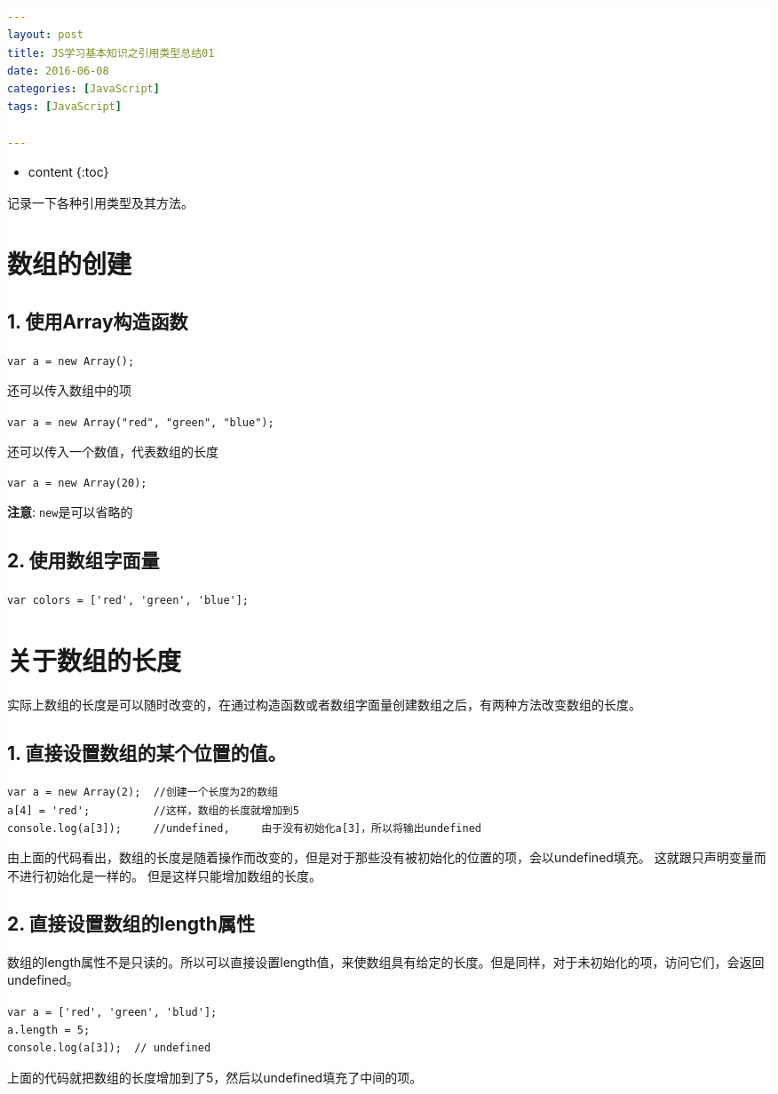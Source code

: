 ```yaml
---
layout: post
title: JS学习基本知识之引用类型总结01
date: 2016-06-08
categories: [JavaScript]
tags: [JavaScript]

---
```


* content
{:toc}

记录一下各种引用类型及其方法。

# 数组的创建
## 1. 使用Array构造函数
 ```
 var a = new Array();
 ```
 还可以传入数组中的项
 ```
 var a = new Array("red", "green", "blue");
 ```
 还可以传入一个数值，代表数组的长度
 ```
 var a = new Array(20);
 ```
 **注意**: ``new``是可以省略的

## 2. 使用数组字面量
 ```
 var colors = ['red', 'green', 'blue'];
 ```

# 关于数组的长度
实际上数组的长度是可以随时改变的，在通过构造函数或者数组字面量创建数组之后，有两种方法改变数组的长度。
## 1. 直接设置数组的某个位置的值。
 ```
 var a = new Array(2);  //创建一个长度为2的数组
 a[4] = 'red';			//这样，数组的长度就增加到5
 console.log(a[3]); 	//undefined,     由于没有初始化a[3]，所以将输出undefined
 ```
 由上面的代码看出，数组的长度是随着操作而改变的，但是对于那些没有被初始化的位置的项，会以undefined填充。
 这就跟只声明变量而不进行初始化是一样的。
 但是这样只能增加数组的长度。

## 2. 直接设置数组的length属性
 数组的length属性不是只读的。所以可以直接设置length值，来使数组具有给定的长度。但是同样，对于未初始化的项，访问它们，会返回undefined。
 ```
 var a = ['red', 'green', 'blud'];
 a.length = 5;
 console.log(a[3]);  // undefined
 ```
 上面的代码就把数组的长度增加到了5，然后以undefined填充了中间的项。
